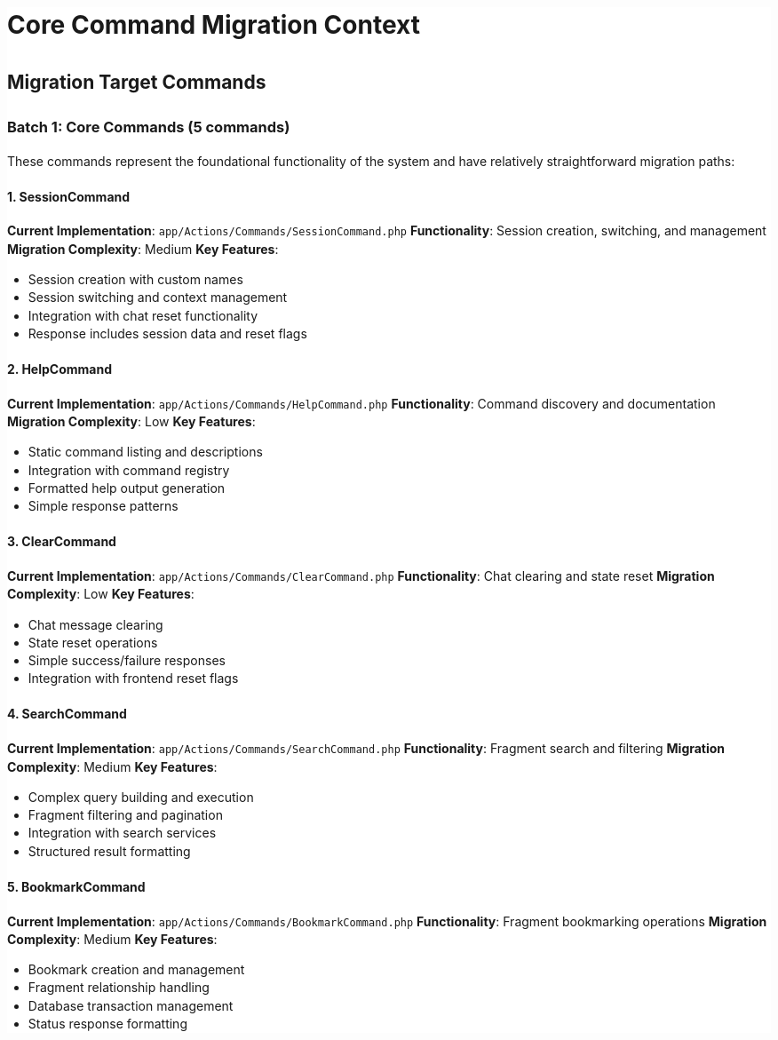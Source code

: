 # Core Command Migration Context

## Migration Target Commands

### Batch 1: Core Commands (5 commands)
These commands represent the foundational functionality of the system and have relatively straightforward migration paths:

#### 1. SessionCommand
**Current Implementation**: `app/Actions/Commands/SessionCommand.php`
**Functionality**: Session creation, switching, and management
**Migration Complexity**: Medium
**Key Features**:
- Session creation with custom names
- Session switching and context management
- Integration with chat reset functionality
- Response includes session data and reset flags

#### 2. HelpCommand  
**Current Implementation**: `app/Actions/Commands/HelpCommand.php`
**Functionality**: Command discovery and documentation
**Migration Complexity**: Low
**Key Features**:
- Static command listing and descriptions
- Integration with command registry
- Formatted help output generation
- Simple response patterns

#### 3. ClearCommand
**Current Implementation**: `app/Actions/Commands/ClearCommand.php`
**Functionality**: Chat clearing and state reset
**Migration Complexity**: Low
**Key Features**:
- Chat message clearing
- State reset operations
- Simple success/failure responses
- Integration with frontend reset flags

#### 4. SearchCommand
**Current Implementation**: `app/Actions/Commands/SearchCommand.php`
**Functionality**: Fragment search and filtering
**Migration Complexity**: Medium
**Key Features**:
- Complex query building and execution
- Fragment filtering and pagination
- Integration with search services
- Structured result formatting

#### 5. BookmarkCommand
**Current Implementation**: `app/Actions/Commands/BookmarkCommand.php`
**Functionality**: Fragment bookmarking operations
**Migration Complexity**: Medium
**Key Features**:
- Bookmark creation and management
- Fragment relationship handling
- Database transaction management
- Status response formatting
